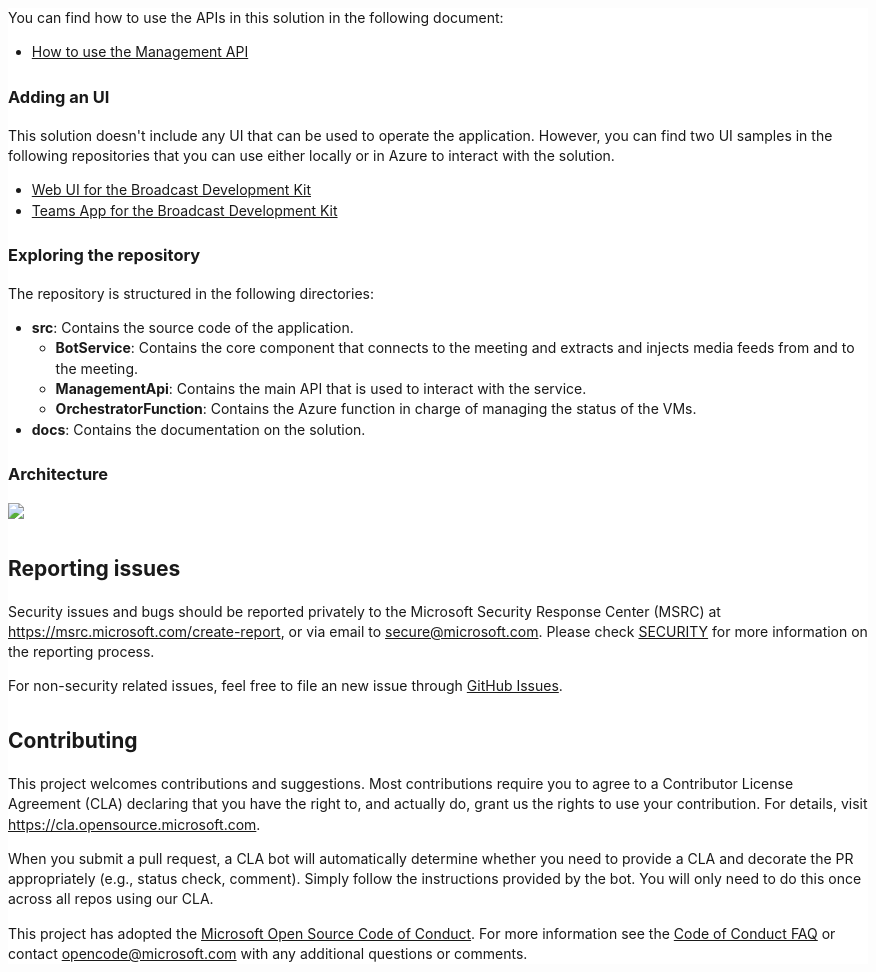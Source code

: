 You can find how to use the APIs in this solution in the following document:

- [How to use the Management API](docs/how-to-use-the-solution/README.md)

### Adding an UI

This solution doesn't include any UI that can be used to operate the application. However, you can find two UI samples in the following repositories that you can use either locally or in Azure to interact with the solution.

- [Web UI for the Broadcast Development Kit](https://github.com/microsoft/Broadcast-Development-Kit-Web-UI)
- [Teams App for the Broadcast Development Kit](https://github.com/microsoft/Broadcast-Development-Kit-Meeting-App)

### Exploring the repository

The repository is structured in the following directories:

- **src**: Contains the source code of the application.
  - **BotService**: Contains the core component that connects to the meeting and extracts and injects media feeds from and to the meeting.
  - **ManagementApi**: Contains the main API that is used to interact with the service.
  - **OrchestratorFunction**: Contains the Azure function in charge of managing the status of the VMs.
- **docs**: Contains the documentation on the solution.

### Architecture

![](docs/common/images/architecture.png)

## Reporting issues

Security issues and bugs should be reported privately to the Microsoft Security Response Center (MSRC) at https://msrc.microsoft.com/create-report, or via email to secure@microsoft.com. Please check [SECURITY](SECURITY.md) for more information on the reporting process.

For non-security related issues, feel free to file an new issue through [GitHub Issues](https://github.com/microsoft/Broadcast-Development-Kit/issues/new).

## Contributing

This project welcomes contributions and suggestions.  Most contributions require you to agree to a Contributor License Agreement (CLA) declaring that you have the right to, and actually do, grant us the rights to use your contribution. For details, visit https://cla.opensource.microsoft.com.

When you submit a pull request, a CLA bot will automatically determine whether you need to provide a CLA and decorate the PR appropriately (e.g., status check, comment). Simply follow the instructions provided by the bot. You will only need to do this once across all repos using our CLA.

This project has adopted the [Microsoft Open Source Code of Conduct](https://opensource.microsoft.com/codeofconduct/).
For more information see the [Code of Conduct FAQ](https://opensource.microsoft.com/codeofconduct/faq/) or contact [opencode@microsoft.com](mailto:opencode@microsoft.com) with any additional questions or comments.
